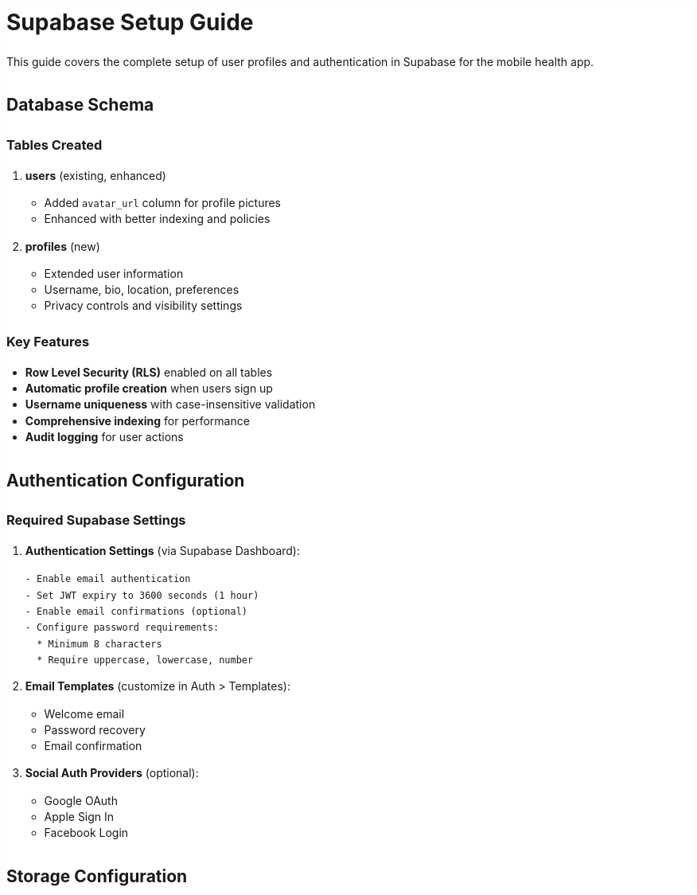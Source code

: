 # Supabase Setup Guide

This guide covers the complete setup of user profiles and authentication in Supabase for the mobile health app.

## Database Schema

### Tables Created

1. **users** (existing, enhanced)
   - Added `avatar_url` column for profile pictures
   - Enhanced with better indexing and policies

2. **profiles** (new)
   - Extended user information
   - Username, bio, location, preferences
   - Privacy controls and visibility settings

### Key Features

- **Row Level Security (RLS)** enabled on all tables
- **Automatic profile creation** when users sign up
- **Username uniqueness** with case-insensitive validation
- **Comprehensive indexing** for performance
- **Audit logging** for user actions

## Authentication Configuration

### Required Supabase Settings

1. **Authentication Settings** (via Supabase Dashboard):
   ```
   - Enable email authentication
   - Set JWT expiry to 3600 seconds (1 hour)
   - Enable email confirmations (optional)
   - Configure password requirements:
     * Minimum 8 characters
     * Require uppercase, lowercase, number
   ```

2. **Email Templates** (customize in Auth > Templates):
   - Welcome email
   - Password recovery
   - Email confirmation

3. **Social Auth Providers** (optional):
   - Google OAuth
   - Apple Sign In
   - Facebook Login

## Storage Configuration
